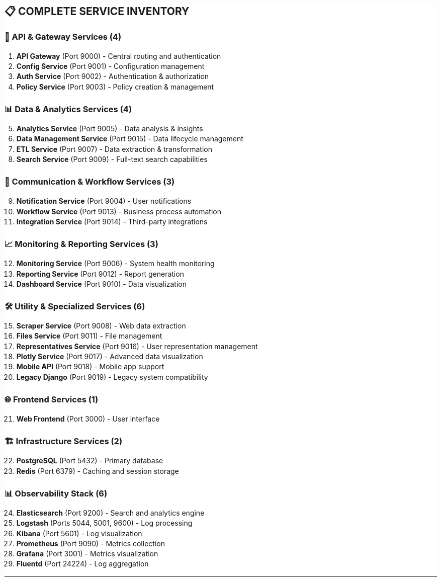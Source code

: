 
## **📋 COMPLETE SERVICE INVENTORY**

### **🚀 API & Gateway Services (4)**
1. **API Gateway** (Port 9000) - Central routing and authentication
2. **Config Service** (Port 9001) - Configuration management
3. **Auth Service** (Port 9002) - Authentication & authorization
4. **Policy Service** (Port 9003) - Policy creation & management

### **📊 Data & Analytics Services (4)**
5. **Analytics Service** (Port 9005) - Data analysis & insights
6. **Data Management Service** (Port 9015) - Data lifecycle management
7. **ETL Service** (Port 9007) - Data extraction & transformation
8. **Search Service** (Port 9009) - Full-text search capabilities

### **🔔 Communication & Workflow Services (3)**
9. **Notification Service** (Port 9004) - User notifications
10. **Workflow Service** (Port 9013) - Business process automation
11. **Integration Service** (Port 9014) - Third-party integrations

### **📈 Monitoring & Reporting Services (3)**
12. **Monitoring Service** (Port 9006) - System health monitoring
13. **Reporting Service** (Port 9012) - Report generation
14. **Dashboard Service** (Port 9010) - Data visualization

### **🛠️ Utility & Specialized Services (6)**
15. **Scraper Service** (Port 9008) - Web data extraction
16. **Files Service** (Port 9011) - File management
17. **Representatives Service** (Port 9016) - User representation management
18. **Plotly Service** (Port 9017) - Advanced data visualization
19. **Mobile API** (Port 9018) - Mobile app support
20. **Legacy Django** (Port 9019) - Legacy system compatibility

### **🌐 Frontend Services (1)**
21. **Web Frontend** (Port 3000) - User interface

### **🏗️ Infrastructure Services (2)**
22. **PostgreSQL** (Port 5432) - Primary database
23. **Redis** (Port 6379) - Caching and session storage

### **📊 Observability Stack (6)**
24. **Elasticsearch** (Port 9200) - Search and analytics engine
25. **Logstash** (Ports 5044, 5001, 9600) - Log processing
26. **Kibana** (Port 5601) - Log visualization
27. **Prometheus** (Port 9090) - Metrics collection
28. **Grafana** (Port 3001) - Metrics visualization
29. **Fluentd** (Port 24224) - Log aggregation

---
